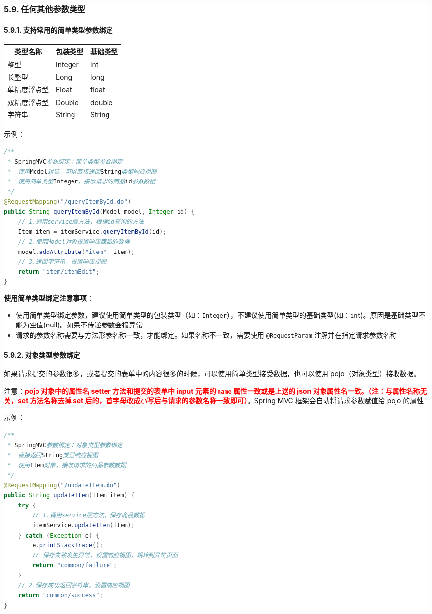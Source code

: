 ### 5.9. 任何其他参数类型

#### 5.9.1. 支持常用的简单类型参数绑定

| 类型名称     | 包装类型 | 基础类型 |
| ------------ | -------- | -------- |
| 整型         | Integer  | int      |
| 长整型       | Long     | long     |
| 单精度浮点型 | Float    | float    |
| 双精度浮点型 | Double   | double   |
| 字符串       | String   | String   |

示例：

```java
/**
 * SpringMVC参数绑定：简单类型参数绑定
 * 	使用Model封装，可以直接返回String类型响应视图
 * 	使用简单类型Integer，接收请求的商品id参数数据
 */
@RequestMapping("/queryItemById.do")
public String queryItemById(Model model, Integer id) {
	// 1.调用service层方法，根据id查询的方法
	Item item = itemService.queryItemById(id);
	// 2.使用Model对象设置响应商品的数据
	model.addAttribute("item", item);
	// 3.返回字符串，设置响应视图
	return "item/itemEdit";
}
```

**使用简单类型绑定注意事项**：

- 使用简单类型绑定参数，建议使用简单类型的包装类型（如：`Integer`），不建议使用简单类型的基础类型(如：`int`)。原因是基础类型不能为空值(null)。如果不传递参数会报异常
- 请求的参数名称需要与方法形参名称一致，才能绑定。如果名称不一致，需要使用 `@RequestParam` 注解并在指定请求参数名称

#### 5.9.2. 对象类型参数绑定

如果请求提交的参数很多，或者提交的表单中的内容很多的时候，可以使用简单类型接受数据，也可以使用 pojo（对象类型）接收数据。

注意：<font color=red>**pojo 对象中的属性名 setter 方法和提交的表单中 input 元素的 `name` 属性一致或是上送的 json 对象属性名一致。（注：与属性名称无关，set 方法名称去掉 set 后的，首字母改成小写后与请求的参数名称一致即可）**</font>。Spring MVC 框架会自动将请求参数赋值给 pojo 的属性

示例：

```java
/**
 * SpringMVC参数绑定：对象类型参数绑定
 * 	直接返回String类型响应视图
 * 	使用Item对象，接收请求的商品参数数据
 */
@RequestMapping("/updateItem.do")
public String updateItem(Item item) {
	try {
		// 1.调用service层方法，保存商品数据
		itemService.updateItem(item);
	} catch (Exception e) {
		e.printStackTrace();
		// 保存失败发生异常，设置响应视图，跳转到异常页面
		return "common/failure";
	}
	// 2.保存成功返回字符串，设置响应视图
	return "common/success";
}
```